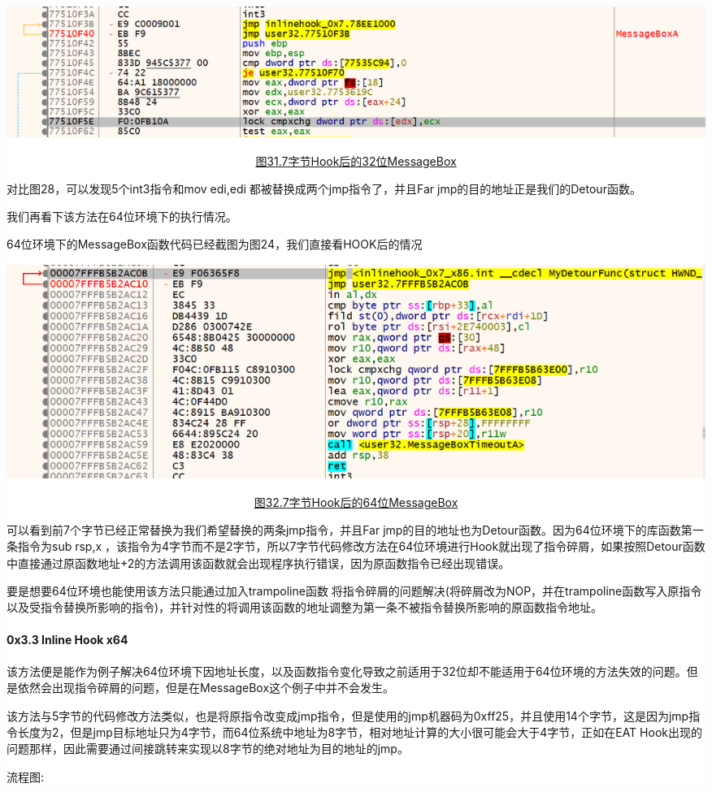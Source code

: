 ![7字节Hook后的MessageBox函数](7字节Hook后的MessageBox函数.png)

<center style="font-size:14px;color:#181818;text-decoration:underline">图31.7字节Hook后的32位MessageBox</center> 

对比图28，可以发现5个int3指令和mov edi,edi 都被替换成两个jmp指令了，并且Far jmp的目的地址正是我们的Detour函数。

我们再看下该方法在64位环境下的执行情况。

64位环境下的MessageBox函数代码已经截图为图24，我们直接看HOOK后的情况

![7字节Hook后的64位MessageBox函数](7字节Hook后的64位MessageBox函数.png)

<center style="font-size:14px;color:#181818;text-decoration:underline">图32.7字节Hook后的64位MessageBox</center> 

可以看到前7个字节已经正常替换为我们希望替换的两条jmp指令，并且Far jmp的目的地址也为Detour函数。因为64位环境下的库函数第一条指令为sub rsp,x ，该指令为4字节而不是2字节，所以7字节代码修改方法在64位环境进行Hook就出现了指令碎屑，如果按照Detour函数中直接通过原函数地址+2的方法调用该函数就会出现程序执行错误，因为原函数指令已经出现错误。

要是想要64位环境也能使用该方法只能通过加入trampoline函数 将指令碎屑的问题解决(将碎屑改为NOP，并在trampoline函数写入原指令以及受指令替换所影响的指令)，并针对性的将调用该函数的地址调整为第一条不被指令替换所影响的原函数指令地址。

#### 0x3.3 Inline Hook x64

该方法便是能作为例子解决64位环境下因地址长度，以及函数指令变化导致之前适用于32位却不能适用于64位环境的方法失效的问题。但是依然会出现指令碎屑的问题，但是在MessageBox这个例子中并不会发生。

该方法与5字节的代码修改方法类似，也是将原指令改变成jmp指令，但是使用的jmp机器码为0xff25，并且使用14个字节，这是因为jmp指令长度为2，但是jmp目标地址只为4字节，而64位系统中地址为8字节，相对地址计算的大小很可能会大于4字节，正如在EAT Hook出现的问题那样，因此需要通过间接跳转来实现以8字节的绝对地址为目的地址的jmp。

流程图:

